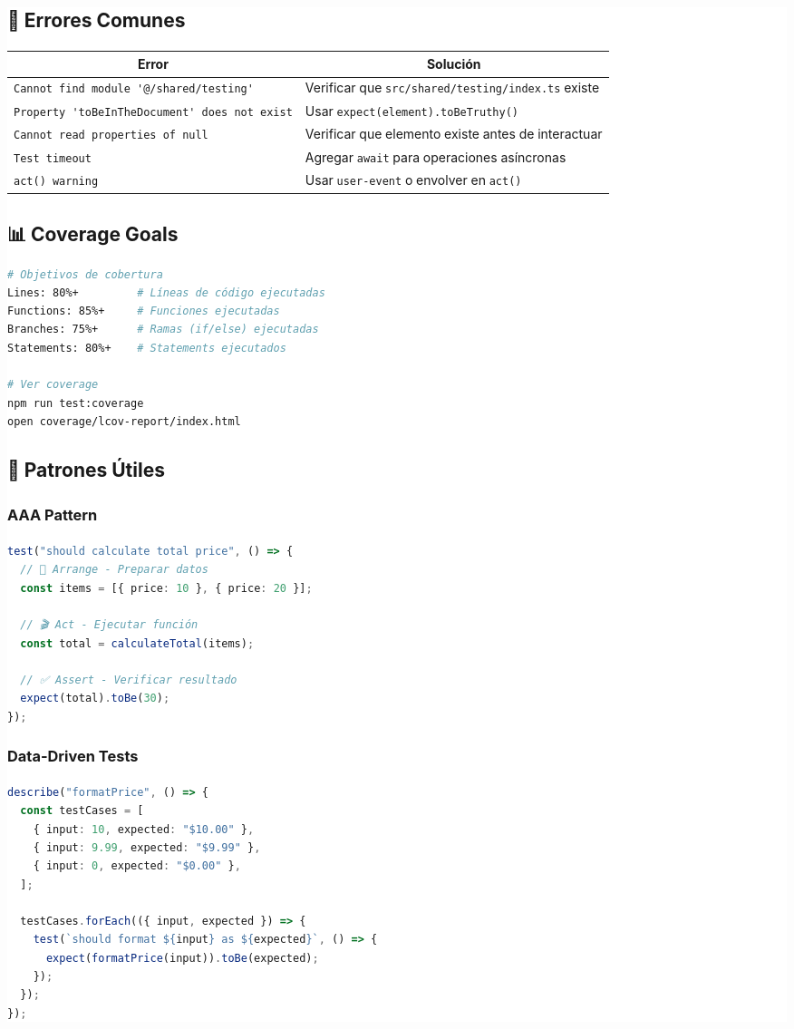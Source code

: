 ## 🚨 Errores Comunes

| Error                                         | Solución                                           |
| --------------------------------------------- | -------------------------------------------------- |
| `Cannot find module '@/shared/testing'`       | Verificar que `src/shared/testing/index.ts` existe |
| `Property 'toBeInTheDocument' does not exist` | Usar `expect(element).toBeTruthy()`                |
| `Cannot read properties of null`              | Verificar que elemento existe antes de interactuar |
| `Test timeout`                                | Agregar `await` para operaciones asíncronas        |
| `act() warning`                               | Usar `user-event` o envolver en `act()`            |

## 📊 Coverage Goals

```bash
# Objetivos de cobertura
Lines: 80%+         # Líneas de código ejecutadas
Functions: 85%+     # Funciones ejecutadas
Branches: 75%+      # Ramas (if/else) ejecutadas
Statements: 80%+    # Statements ejecutados

# Ver coverage
npm run test:coverage
open coverage/lcov-report/index.html
```

## 🎨 Patrones Útiles

### **AAA Pattern**

```typescript
test("should calculate total price", () => {
  // 🔧 Arrange - Preparar datos
  const items = [{ price: 10 }, { price: 20 }];

  // 🎬 Act - Ejecutar función
  const total = calculateTotal(items);

  // ✅ Assert - Verificar resultado
  expect(total).toBe(30);
});
```

### **Data-Driven Tests**

```typescript
describe("formatPrice", () => {
  const testCases = [
    { input: 10, expected: "$10.00" },
    { input: 9.99, expected: "$9.99" },
    { input: 0, expected: "$0.00" },
  ];

  testCases.forEach(({ input, expected }) => {
    test(`should format ${input} as ${expected}`, () => {
      expect(formatPrice(input)).toBe(expected);
    });
  });
});
```
